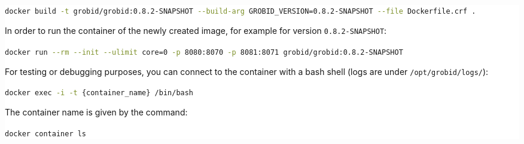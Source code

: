 ```bash
docker build -t grobid/grobid:0.8.2-SNAPSHOT --build-arg GROBID_VERSION=0.8.2-SNAPSHOT --file Dockerfile.crf .
```

In order to run the container of the newly created image, for example for version `0.8.2-SNAPSHOT`:

```bash
docker run --rm --init --ulimit core=0 -p 8080:8070 -p 8081:8071 grobid/grobid:0.8.2-SNAPSHOT
```

For testing or debugging purposes, you can connect to the container with a bash shell (logs are under `/opt/grobid/logs/`):

```bash
docker exec -i -t {container_name} /bin/bash
```

The container name is given by the command:

```bash
docker container ls
```
